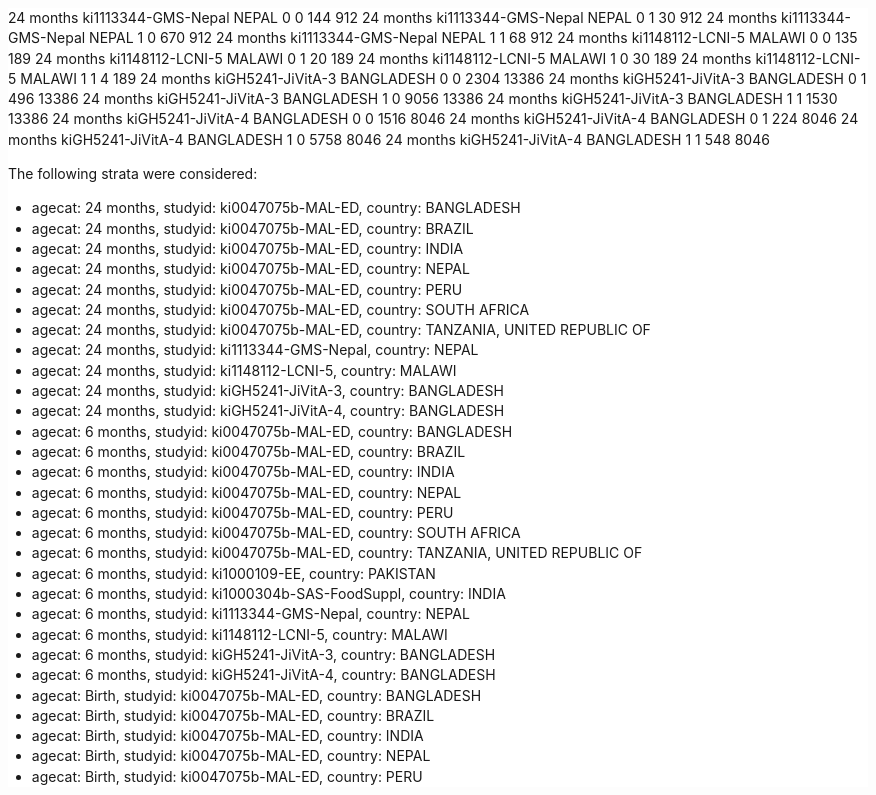 24 months   ki1113344-GMS-Nepal        NEPAL                          0                    0      144     912
24 months   ki1113344-GMS-Nepal        NEPAL                          0                    1       30     912
24 months   ki1113344-GMS-Nepal        NEPAL                          1                    0      670     912
24 months   ki1113344-GMS-Nepal        NEPAL                          1                    1       68     912
24 months   ki1148112-LCNI-5           MALAWI                         0                    0      135     189
24 months   ki1148112-LCNI-5           MALAWI                         0                    1       20     189
24 months   ki1148112-LCNI-5           MALAWI                         1                    0       30     189
24 months   ki1148112-LCNI-5           MALAWI                         1                    1        4     189
24 months   kiGH5241-JiVitA-3          BANGLADESH                     0                    0     2304   13386
24 months   kiGH5241-JiVitA-3          BANGLADESH                     0                    1      496   13386
24 months   kiGH5241-JiVitA-3          BANGLADESH                     1                    0     9056   13386
24 months   kiGH5241-JiVitA-3          BANGLADESH                     1                    1     1530   13386
24 months   kiGH5241-JiVitA-4          BANGLADESH                     0                    0     1516    8046
24 months   kiGH5241-JiVitA-4          BANGLADESH                     0                    1      224    8046
24 months   kiGH5241-JiVitA-4          BANGLADESH                     1                    0     5758    8046
24 months   kiGH5241-JiVitA-4          BANGLADESH                     1                    1      548    8046


The following strata were considered:

* agecat: 24 months, studyid: ki0047075b-MAL-ED, country: BANGLADESH
* agecat: 24 months, studyid: ki0047075b-MAL-ED, country: BRAZIL
* agecat: 24 months, studyid: ki0047075b-MAL-ED, country: INDIA
* agecat: 24 months, studyid: ki0047075b-MAL-ED, country: NEPAL
* agecat: 24 months, studyid: ki0047075b-MAL-ED, country: PERU
* agecat: 24 months, studyid: ki0047075b-MAL-ED, country: SOUTH AFRICA
* agecat: 24 months, studyid: ki0047075b-MAL-ED, country: TANZANIA, UNITED REPUBLIC OF
* agecat: 24 months, studyid: ki1113344-GMS-Nepal, country: NEPAL
* agecat: 24 months, studyid: ki1148112-LCNI-5, country: MALAWI
* agecat: 24 months, studyid: kiGH5241-JiVitA-3, country: BANGLADESH
* agecat: 24 months, studyid: kiGH5241-JiVitA-4, country: BANGLADESH
* agecat: 6 months, studyid: ki0047075b-MAL-ED, country: BANGLADESH
* agecat: 6 months, studyid: ki0047075b-MAL-ED, country: BRAZIL
* agecat: 6 months, studyid: ki0047075b-MAL-ED, country: INDIA
* agecat: 6 months, studyid: ki0047075b-MAL-ED, country: NEPAL
* agecat: 6 months, studyid: ki0047075b-MAL-ED, country: PERU
* agecat: 6 months, studyid: ki0047075b-MAL-ED, country: SOUTH AFRICA
* agecat: 6 months, studyid: ki0047075b-MAL-ED, country: TANZANIA, UNITED REPUBLIC OF
* agecat: 6 months, studyid: ki1000109-EE, country: PAKISTAN
* agecat: 6 months, studyid: ki1000304b-SAS-FoodSuppl, country: INDIA
* agecat: 6 months, studyid: ki1113344-GMS-Nepal, country: NEPAL
* agecat: 6 months, studyid: ki1148112-LCNI-5, country: MALAWI
* agecat: 6 months, studyid: kiGH5241-JiVitA-3, country: BANGLADESH
* agecat: 6 months, studyid: kiGH5241-JiVitA-4, country: BANGLADESH
* agecat: Birth, studyid: ki0047075b-MAL-ED, country: BANGLADESH
* agecat: Birth, studyid: ki0047075b-MAL-ED, country: BRAZIL
* agecat: Birth, studyid: ki0047075b-MAL-ED, country: INDIA
* agecat: Birth, studyid: ki0047075b-MAL-ED, country: NEPAL
* agecat: Birth, studyid: ki0047075b-MAL-ED, country: PERU
